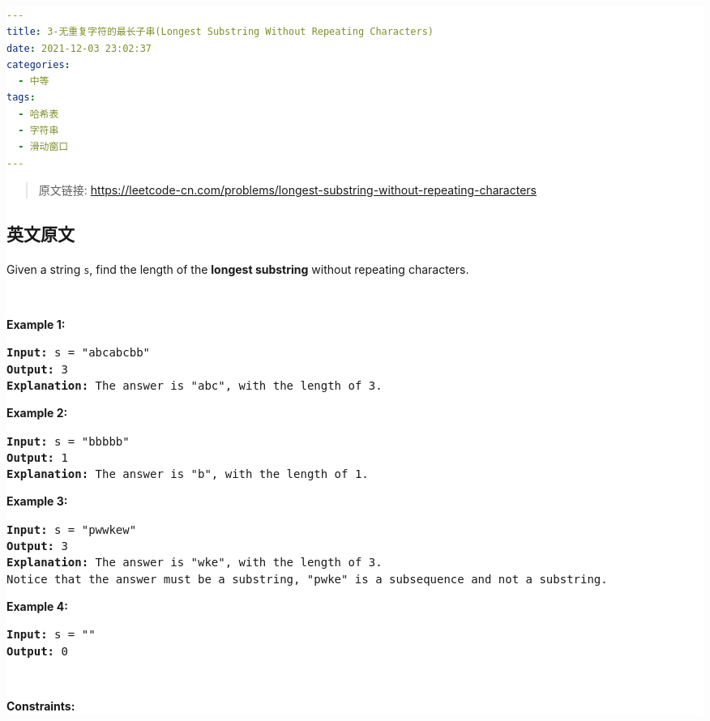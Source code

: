 ```yaml
---
title: 3-无重复字符的最长子串(Longest Substring Without Repeating Characters)
date: 2021-12-03 23:02:37
categories:
  - 中等
tags:
  - 哈希表
  - 字符串
  - 滑动窗口
---
```


> 原文链接: https://leetcode-cn.com/problems/longest-substring-without-repeating-characters


## 英文原文
<div><p>Given a string <code>s</code>, find the length of the <b>longest substring</b> without repeating characters.</p>

<p>&nbsp;</p>
<p><strong>Example 1:</strong></p>

<pre>
<strong>Input:</strong> s = &quot;abcabcbb&quot;
<strong>Output:</strong> 3
<strong>Explanation:</strong> The answer is &quot;abc&quot;, with the length of 3.
</pre>

<p><strong>Example 2:</strong></p>

<pre>
<strong>Input:</strong> s = &quot;bbbbb&quot;
<strong>Output:</strong> 1
<strong>Explanation:</strong> The answer is &quot;b&quot;, with the length of 1.
</pre>

<p><strong>Example 3:</strong></p>

<pre>
<strong>Input:</strong> s = &quot;pwwkew&quot;
<strong>Output:</strong> 3
<strong>Explanation:</strong> The answer is &quot;wke&quot;, with the length of 3.
Notice that the answer must be a substring, &quot;pwke&quot; is a subsequence and not a substring.
</pre>

<p><strong>Example 4:</strong></p>

<pre>
<strong>Input:</strong> s = &quot;&quot;
<strong>Output:</strong> 0
</pre>

<p>&nbsp;</p>
<p><strong>Constraints:</strong></p>
